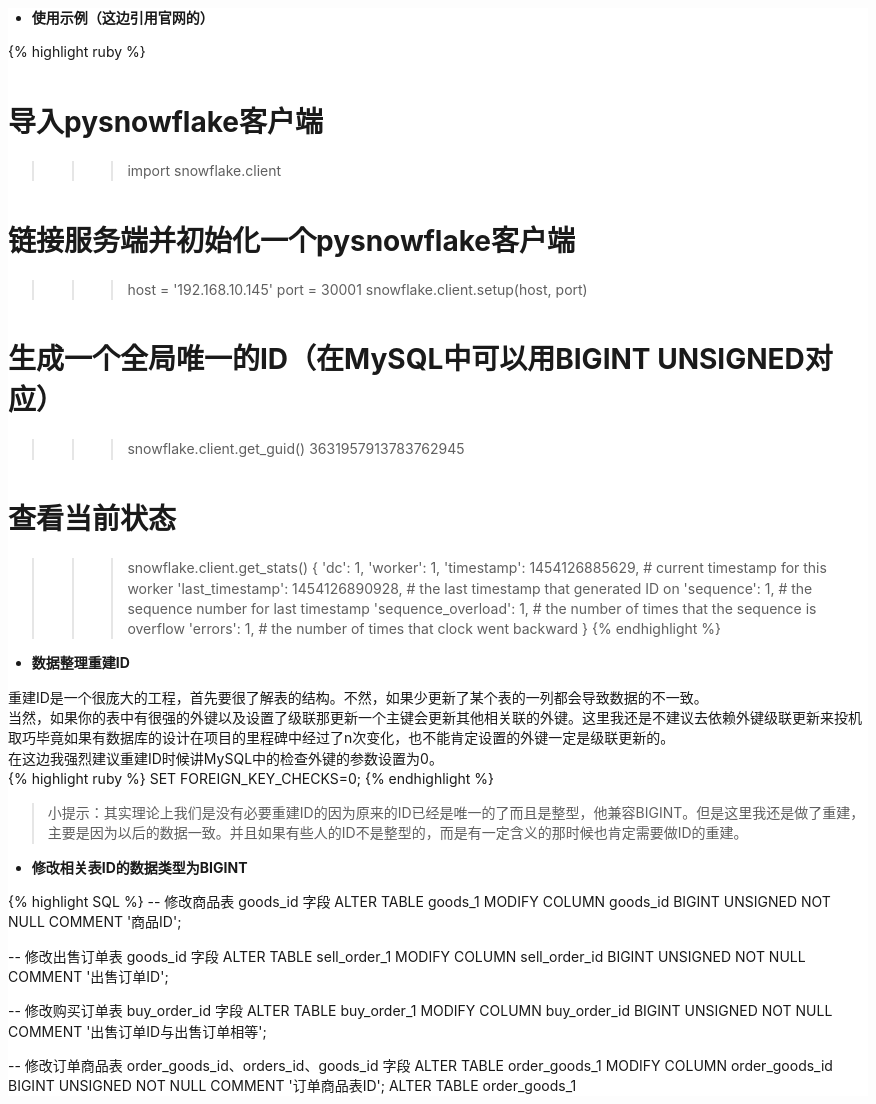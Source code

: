 * **使用示例（这边引用官网的）**  

{% highlight ruby %}
# 导入pysnowflake客户端
>>> import snowflake.client
 
# 链接服务端并初始化一个pysnowflake客户端
>>> host = '192.168.10.145'
>>> port = 30001
>>> snowflake.client.setup(host, port)
# 生成一个全局唯一的ID（在MySQL中可以用BIGINT UNSIGNED对应）
>>> snowflake.client.get_guid()
3631957913783762945
# 查看当前状态
>>> snowflake.client.get_stats()
{
  'dc': 1,
  'worker': 1,
  'timestamp': 1454126885629, # current timestamp for this worker
  'last_timestamp': 1454126890928, # the last timestamp that generated ID on
  'sequence': 1, # the sequence number for last timestamp
  'sequence_overload': 1, # the number of times that the sequence is overflow
  'errors': 1, # the number of times that clock went backward
}
{% endhighlight %}

* **数据整理重建ID**  

重建ID是一个很庞大的工程，首先要很了解表的结构。不然，如果少更新了某个表的一列都会导致数据的不一致。  
当然，如果你的表中有很强的外键以及设置了级联那更新一个主键会更新其他相关联的外键。这里我还是不建议去依赖外键级联更新来投机取巧毕竟如果有数据库的设计在项目的里程碑中经过了n次变化，也不能肯定设置的外键一定是级联更新的。  
在这边我强烈建议重建ID时候讲MySQL中的检查外键的参数设置为0。  
{% highlight ruby %}
SET FOREIGN_KEY_CHECKS=0;
{% endhighlight %}
> 小提示：其实理论上我们是没有必要重建ID的因为原来的ID已经是唯一的了而且是整型，他兼容BIGINT。但是这里我还是做了重建，主要是因为以后的数据一致。并且如果有些人的ID不是整型的，而是有一定含义的那时候也肯定需要做ID的重建。  
 
* **修改相关表ID的数据类型为BIGINT**

{% highlight SQL %}
-- 修改商品表 goods_id 字段
ALTER TABLE goods_1
  MODIFY COLUMN goods_id BIGINT UNSIGNED NOT NULL 
  COMMENT '商品ID';
 
-- 修改出售订单表 goods_id 字段
ALTER TABLE sell_order_1
  MODIFY COLUMN sell_order_id BIGINT UNSIGNED NOT NULL 
  COMMENT '出售订单ID';
 
-- 修改购买订单表 buy_order_id 字段
ALTER TABLE buy_order_1
  MODIFY COLUMN buy_order_id BIGINT UNSIGNED NOT NULL 
  COMMENT '出售订单ID与出售订单相等';
 
-- 修改订单商品表 order_goods_id、orders_id、goods_id 字段
ALTER TABLE order_goods_1
  MODIFY COLUMN order_goods_id BIGINT UNSIGNED NOT NULL 
  COMMENT '订单商品表ID';
ALTER TABLE order_goods_1